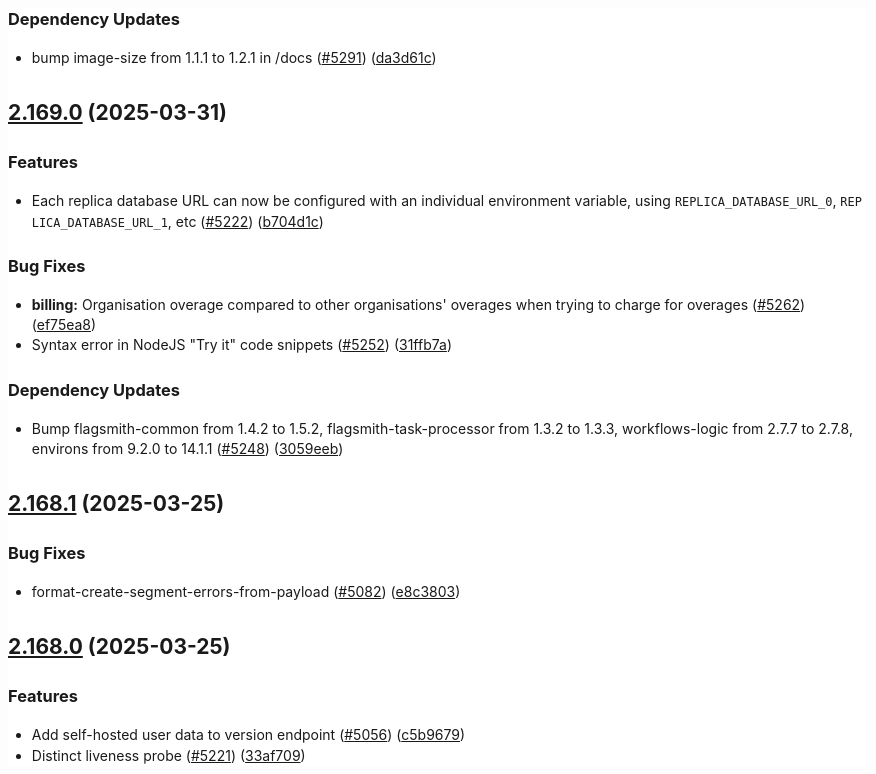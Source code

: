 
### Dependency Updates

* bump image-size from 1.1.1 to 1.2.1 in /docs ([#5291](https://github.com/Flagsmith/flagsmith/issues/5291)) ([da3d61c](https://github.com/Flagsmith/flagsmith/commit/da3d61c68cef11a1897d4e60dd6a87ef225428be))

## [2.169.0](https://github.com/Flagsmith/flagsmith/compare/v2.168.1...v2.169.0) (2025-03-31)


### Features

* Each replica database URL can now be configured with an individual environment variable, using `REPLICA_DATABASE_URL_0`, `REPLICA_DATABASE_URL_1`, etc ([#5222](https://github.com/Flagsmith/flagsmith/issues/5222)) ([b704d1c](https://github.com/Flagsmith/flagsmith/commit/b704d1c9232f47331171203b822f5c8547d19624))


### Bug Fixes

* **billing:** Organisation overage compared to other organisations' overages when trying to charge for overages ([#5262](https://github.com/Flagsmith/flagsmith/issues/5262)) ([ef75ea8](https://github.com/Flagsmith/flagsmith/commit/ef75ea824eca0708cc18354b074a70cb4de10135))
* Syntax error in NodeJS "Try it" code snippets ([#5252](https://github.com/Flagsmith/flagsmith/issues/5252)) ([31ffb7a](https://github.com/Flagsmith/flagsmith/commit/31ffb7a0cf6c08ea460f8eb1ab460200126b1bf2))


### Dependency Updates

* Bump flagsmith-common from 1.4.2 to 1.5.2, flagsmith-task-processor from 1.3.2 to 1.3.3, workflows-logic from 2.7.7 to 2.7.8, environs from 9.2.0 to 14.1.1 ([#5248](https://github.com/Flagsmith/flagsmith/issues/5248)) ([3059eeb](https://github.com/Flagsmith/flagsmith/commit/3059eeb940702b855a44c535f0933bb6f1eefbec))

## [2.168.1](https://github.com/Flagsmith/flagsmith/compare/v2.168.0...v2.168.1) (2025-03-25)


### Bug Fixes

* format-create-segment-errors-from-payload ([#5082](https://github.com/Flagsmith/flagsmith/issues/5082)) ([e8c3803](https://github.com/Flagsmith/flagsmith/commit/e8c3803d1421afc1d1055430520ac21387ac2ab1))

## [2.168.0](https://github.com/Flagsmith/flagsmith/compare/v2.167.1...v2.168.0) (2025-03-25)


### Features

* Add self-hosted user data to version endpoint ([#5056](https://github.com/Flagsmith/flagsmith/issues/5056)) ([c5b9679](https://github.com/Flagsmith/flagsmith/commit/c5b9679d8cbeb81d7c7ea9afb831addbcfb89239))
* Distinct liveness probe ([#5221](https://github.com/Flagsmith/flagsmith/issues/5221)) ([33af709](https://github.com/Flagsmith/flagsmith/commit/33af7090a16006f2ea441887880c0d4bc23e1e84))
